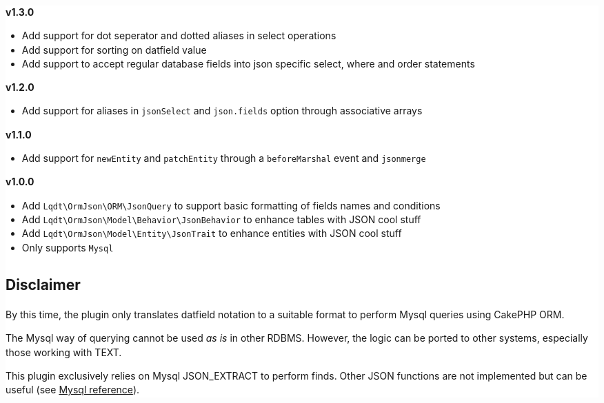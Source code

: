 **v1.3.0**
- Add support for dot seperator and dotted aliases in select operations
- Add support for sorting on datfield value
- Add support to accept regular database fields into json specific select, where and order statements

**v1.2.0**
- Add support for aliases in `jsonSelect` and `json.fields` option through associative arrays

**v1.1.0**
- Add support for `newEntity` and `patchEntity` through a `beforeMarshal` event and `jsonmerge`

**v1.0.0**
- Add `Lqdt\OrmJson\ORM\JsonQuery` to support basic formatting of fields names and conditions
- Add `Lqdt\OrmJson\Model\Behavior\JsonBehavior` to enhance tables with JSON cool stuff
- Add `Lqdt\OrmJson\Model\Entity\JsonTrait` to enhance entities with JSON cool stuff
- Only supports `Mysql`

## Disclaimer
By this time, the plugin only translates datfield notation to a suitable format to perform Mysql queries using CakePHP ORM.

The Mysql way of querying cannot be used *as is* in other RDBMS.
However, the logic can be ported to other systems, especially those working with TEXT.

This plugin exclusively relies on Mysql JSON_EXTRACT to perform finds. Other JSON functions are not implemented but can be useful (see [Mysql reference](https://dev.mysql.com/doc/refman/8.0/en/json-functions.html)).
